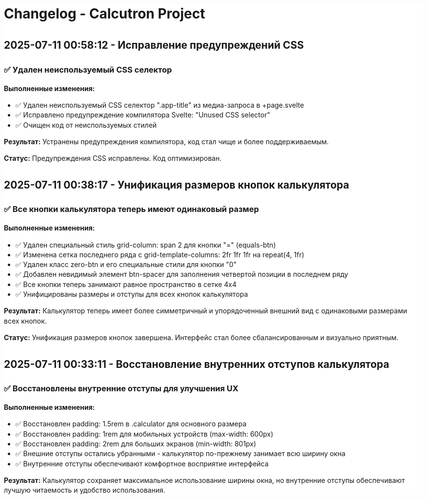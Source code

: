 # Changelog - Calcutron Project

## 2025-07-11 00:58:12 - Исправление предупреждений CSS

### ✅ Удален неиспользуемый CSS селектор

**Выполненные изменения:**

- ✅ Удален неиспользуемый CSS селектор ".app-title" из медиа-запроса в +page.svelte
- ✅ Исправлено предупреждение компилятора Svelte: "Unused CSS selector"
- ✅ Очищен код от неиспользуемых стилей

**Результат:** Устранены предупреждения компилятора, код стал чище и более поддерживаемым.

**Статус:** Предупреждения CSS исправлены. Код оптимизирован.

## 2025-07-11 00:38:17 - Унификация размеров кнопок калькулятора

### ✅ Все кнопки калькулятора теперь имеют одинаковый размер

**Выполненные изменения:**

- ✅ Удален специальный стиль grid-column: span 2 для кнопки "=" (equals-btn)
- ✅ Изменена сетка последнего ряда с grid-template-columns: 2fr 1fr 1fr на repeat(4, 1fr)
- ✅ Удален класс zero-btn и его специальные стили для кнопки "0"
- ✅ Добавлен невидимый элемент btn-spacer для заполнения четвертой позиции в последнем ряду
- ✅ Все кнопки теперь занимают равное пространство в сетке 4x4
- ✅ Унифицированы размеры и отступы для всех кнопок калькулятора

**Результат:** Калькулятор теперь имеет более симметричный и упорядоченный внешний вид с одинаковыми размерами всех кнопок.

**Статус:** Унификация размеров кнопок завершена. Интерфейс стал более сбалансированным и визуально приятным.

## 2025-07-11 00:33:11 - Восстановление внутренних отступов калькулятора

### ✅ Восстановлены внутренние отступы для улучшения UX

**Выполненные изменения:**

- ✅ Восстановлен padding: 1.5rem в .calculator для основного размера
- ✅ Восстановлен padding: 1rem для мобильных устройств (max-width: 600px)
- ✅ Восстановлен padding: 2rem для больших экранов (min-width: 801px)
- ✅ Внешние отступы остались убранными - калькулятор по-прежнему занимает всю ширину окна
- ✅ Внутренние отступы обеспечивают комфортное восприятие интерфейса

**Результат:** Калькулятор сохраняет максимальное использование ширины окна, но внутренние отступы обеспечивают лучшую читаемость и удобство использования.
